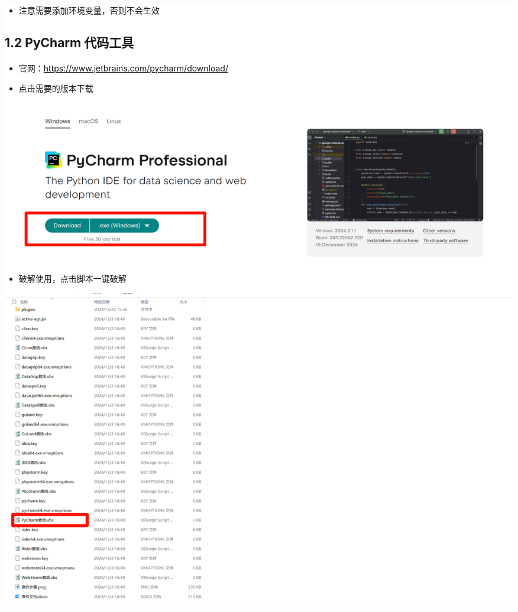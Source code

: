 - 注意需要添加环境变量，否则不会生效

## 1.2 PyCharm 代码工具

- 官网：https://www.jetbrains.com/pycharm/download/

- 点击需要的版本下载

![image-20250112124248338](images/image-20250112124248338.png)

- 破解使用，点击脚本一键破解

![image-20250112124356470](images/image-20250112124356470.png)
